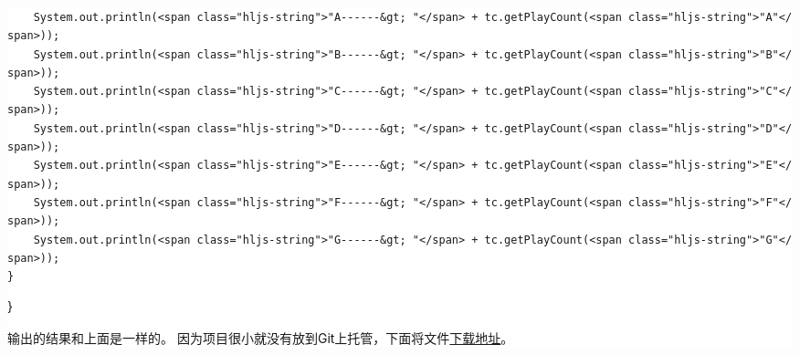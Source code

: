 
        System.out.println(<span class="hljs-string">"A------&gt; "</span> + tc.getPlayCount(<span class="hljs-string">"A"</span>));
        System.out.println(<span class="hljs-string">"B------&gt; "</span> + tc.getPlayCount(<span class="hljs-string">"B"</span>));
        System.out.println(<span class="hljs-string">"C------&gt; "</span> + tc.getPlayCount(<span class="hljs-string">"C"</span>));
        System.out.println(<span class="hljs-string">"D------&gt; "</span> + tc.getPlayCount(<span class="hljs-string">"D"</span>));
        System.out.println(<span class="hljs-string">"E------&gt; "</span> + tc.getPlayCount(<span class="hljs-string">"E"</span>));
        System.out.println(<span class="hljs-string">"F------&gt; "</span> + tc.getPlayCount(<span class="hljs-string">"F"</span>));
        System.out.println(<span class="hljs-string">"G------&gt; "</span> + tc.getPlayCount(<span class="hljs-string">"G"</span>));
    }
}</code></pre> 
 <p>输出的结果和上面是一样的。  因为项目很小就没有放到Git上托管，下面将文件<a href="http://download.csdn.net/detail/qqhjqs/9697374">下载地址</a>。</p>
</div>